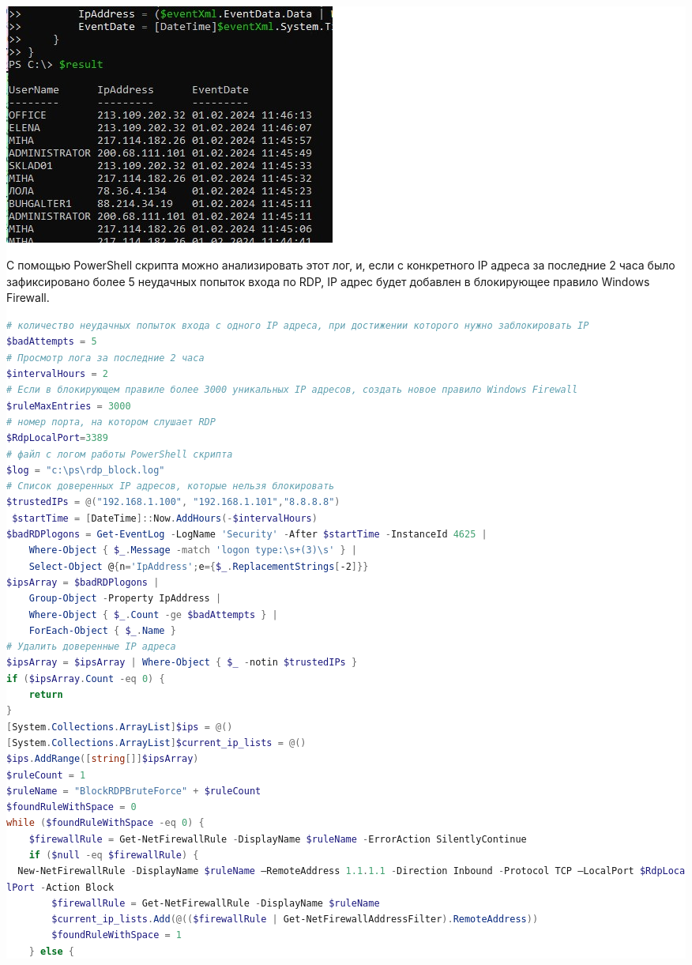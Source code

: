 ![Неудачные попытки RDP входа, виден подбор паролей и пользователей/400](../Media/Pictures/RDP_Protect/4780fa7672251721403e5bdff5adc6fc_MD5.jpg)

С помощью PowerShell скрипта можно анализировать этот лог, и, если с конкретного IP адреса за последние 2 часа было зафиксировано более 5 неудачных попыток входа по RDP, IP адрес будет добавлен в блокирующее правило Windows Firewall.

```powershell
# количество неудачных попыток входа с одного IP адреса, при достижении которого нужно заблокировать IP
$badAttempts = 5
# Просмотр лога за последние 2 часа
$intervalHours = 2
# Если в блокирующем правиле более 3000 уникальных IP адресов, создать новое правило Windows Firewall
$ruleMaxEntries = 3000
# номер порта, на котором слушает RDP
$RdpLocalPort=3389
# файл с логом работы PowerShell скрипта
$log = "c:\ps\rdp_block.log"
# Список доверенных IP адресов, которые нельзя блокировать
$trustedIPs = @("192.168.1.100", "192.168.1.101","8.8.8.8")  
 $startTime = [DateTime]::Now.AddHours(-$intervalHours)
$badRDPlogons = Get-EventLog -LogName 'Security' -After $startTime -InstanceId 4625 |
    Where-Object { $_.Message -match 'logon type:\s+(3)\s' } |
    Select-Object @{n='IpAddress';e={$_.ReplacementStrings[-2]}}
$ipsArray = $badRDPlogons |
    Group-Object -Property IpAddress |
    Where-Object { $_.Count -ge $badAttempts } |
    ForEach-Object { $_.Name }
# Удалить доверенные IP адреса 
$ipsArray = $ipsArray | Where-Object { $_ -notin $trustedIPs }
if ($ipsArray.Count -eq 0) {
    return
}
[System.Collections.ArrayList]$ips = @()
[System.Collections.ArrayList]$current_ip_lists = @()
$ips.AddRange([string[]]$ipsArray)
$ruleCount = 1
$ruleName = "BlockRDPBruteForce" + $ruleCount
$foundRuleWithSpace = 0
while ($foundRuleWithSpace -eq 0) {
    $firewallRule = Get-NetFirewallRule -DisplayName $ruleName -ErrorAction SilentlyContinue
    if ($null -eq $firewallRule) {
  New-NetFirewallRule -DisplayName $ruleName –RemoteAddress 1.1.1.1 -Direction Inbound -Protocol TCP –LocalPort $RdpLocalPort -Action Block
        $firewallRule = Get-NetFirewallRule -DisplayName $ruleName
        $current_ip_lists.Add(@(($firewallRule | Get-NetFirewallAddressFilter).RemoteAddress))
        $foundRuleWithSpace = 1
    } else {
```